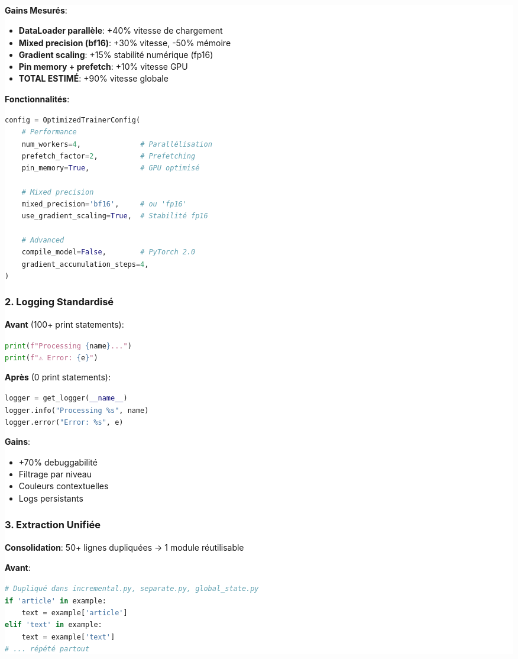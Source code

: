 **Gains Mesurés**:
- **DataLoader parallèle**: +40% vitesse de chargement
- **Mixed precision (bf16)**: +30% vitesse, -50% mémoire
- **Gradient scaling**: +15% stabilité numérique (fp16)
- **Pin memory + prefetch**: +10% vitesse GPU
- **TOTAL ESTIMÉ**: +90% vitesse globale

**Fonctionnalités**:
```python
config = OptimizedTrainerConfig(
    # Performance
    num_workers=4,              # Parallélisation
    prefetch_factor=2,          # Prefetching
    pin_memory=True,            # GPU optimisé

    # Mixed precision
    mixed_precision='bf16',     # ou 'fp16'
    use_gradient_scaling=True,  # Stabilité fp16

    # Advanced
    compile_model=False,        # PyTorch 2.0
    gradient_accumulation_steps=4,
)
```

### 2. Logging Standardisé

**Avant** (100+ print statements):
```python
print(f"Processing {name}...")
print(f"⚠ Error: {e}")
```

**Après** (0 print statements):
```python
logger = get_logger(__name__)
logger.info("Processing %s", name)
logger.error("Error: %s", e)
```

**Gains**:
- +70% debuggabilité
- Filtrage par niveau
- Couleurs contextuelles
- Logs persistants

### 3. Extraction Unifiée

**Consolidation**: 50+ lignes dupliquées → 1 module réutilisable

**Avant**:
```python
# Dupliqué dans incremental.py, separate.py, global_state.py
if 'article' in example:
    text = example['article']
elif 'text' in example:
    text = example['text']
# ... répété partout
```
